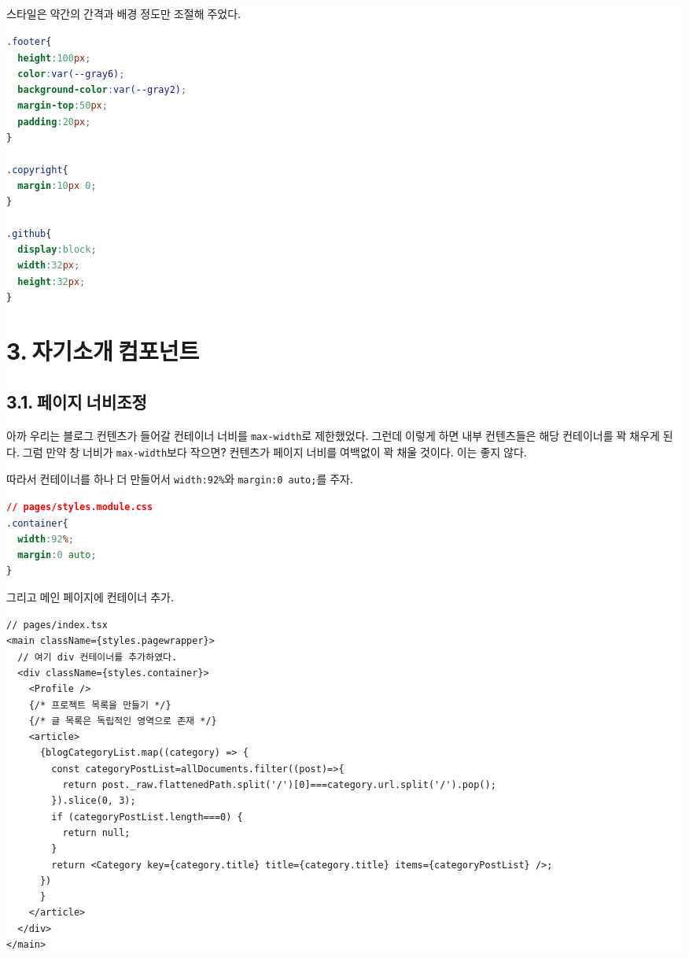 ```tsx
```

스타일은 약간의 간격과 배경 정도만 조절해 주었다.

```css
.footer{
  height:100px;
  color:var(--gray6);
  background-color:var(--gray2);
  margin-top:50px;
  padding:20px;
}

.copyright{
  margin:10px 0;
}

.github{
  display:block;
  width:32px;
  height:32px;
}
```

# 3. 자기소개 컴포넌트

## 3.1. 페이지 너비조정

아까 우리는 블로그 컨텐츠가 들어갈 컨테이너 너비를 `max-width`로 제한했었다. 그런데 이렇게 하면 내부 컨텐츠들은 해당 컨테이너를 꽉 채우게 된다. 그럼 만약 창 너비가 `max-width`보다 작으면? 컨텐츠가 페이지 너비를 여백없이 꽉 채울 것이다. 이는 좋지 않다.

따라서 컨테이너를 하나 더 만들어서 `width:92%`와 `margin:0 auto;`를 주자.

```css
// pages/styles.module.css
.container{
  width:92%;
  margin:0 auto;
}
```

그리고 메인 페이지에 컨테이너 추가.

```tsx
// pages/index.tsx
<main className={styles.pagewrapper}>
  // 여기 div 컨테이너를 추가하였다.
  <div className={styles.container}>
    <Profile />
    {/* 프로젝트 목록을 만들기 */}
    {/* 글 목록은 독립적인 영역으로 존재 */}
    <article>
      {blogCategoryList.map((category) => {
        const categoryPostList=allDocuments.filter((post)=>{
          return post._raw.flattenedPath.split('/')[0]===category.url.split('/').pop();
        }).slice(0, 3);
        if (categoryPostList.length===0) {
          return null;
        }
        return <Category key={category.title} title={category.title} items={categoryPostList} />;
      })
      }
    </article>
  </div>
</main>
```